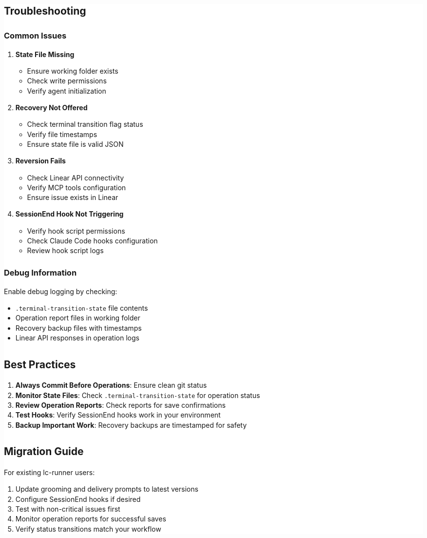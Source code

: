 ## Troubleshooting

### Common Issues

1. **State File Missing**
   - Ensure working folder exists
   - Check write permissions
   - Verify agent initialization

2. **Recovery Not Offered**
   - Check terminal transition flag status
   - Verify file timestamps
   - Ensure state file is valid JSON

3. **Reversion Fails**
   - Check Linear API connectivity
   - Verify MCP tools configuration
   - Ensure issue exists in Linear

4. **SessionEnd Hook Not Triggering**
   - Verify hook script permissions
   - Check Claude Code hooks configuration
   - Review hook script logs

### Debug Information

Enable debug logging by checking:
- `.terminal-transition-state` file contents
- Operation report files in working folder
- Recovery backup files with timestamps
- Linear API responses in operation logs

## Best Practices

1. **Always Commit Before Operations**: Ensure clean git status
2. **Monitor State Files**: Check `.terminal-transition-state` for operation status
3. **Review Operation Reports**: Check reports for save confirmations
4. **Test Hooks**: Verify SessionEnd hooks work in your environment
5. **Backup Important Work**: Recovery backups are timestamped for safety

## Migration Guide

For existing lc-runner users:

1. Update grooming and delivery prompts to latest versions
2. Configure SessionEnd hooks if desired
3. Test with non-critical issues first
4. Monitor operation reports for successful saves
5. Verify status transitions match your workflow